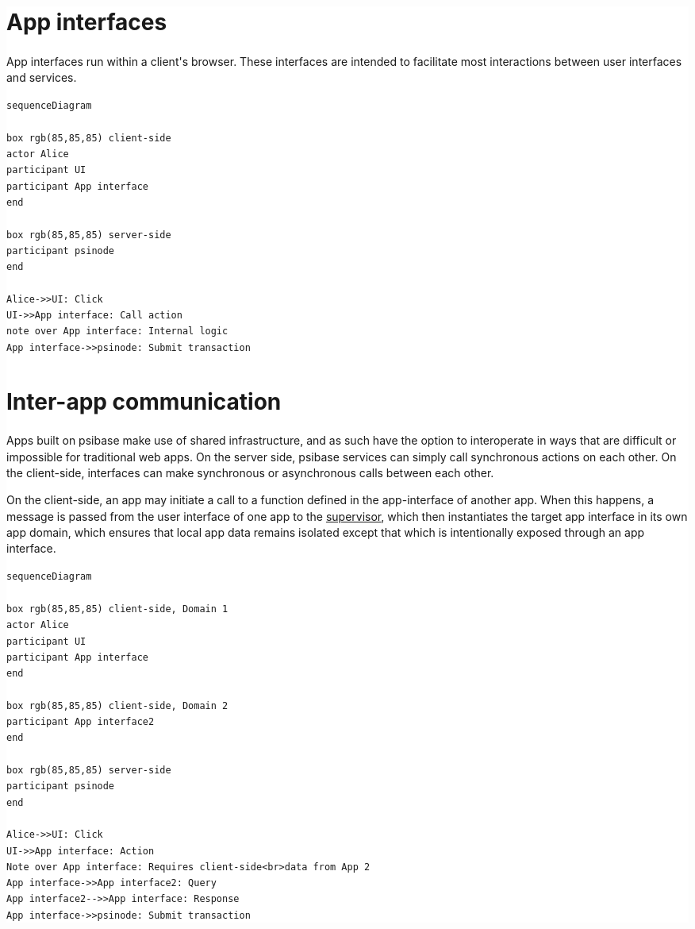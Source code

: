 # App interfaces

App interfaces run within a client's browser. These interfaces are intended to facilitate most interactions between user interfaces and services.

```mermaid
sequenceDiagram 

box rgb(85,85,85) client-side
actor Alice
participant UI
participant App interface
end

box rgb(85,85,85) server-side
participant psinode
end

Alice->>UI: Click
UI->>App interface: Call action
note over App interface: Internal logic
App interface->>psinode: Submit transaction

```

# Inter-app communication

Apps built on psibase make use of shared infrastructure, and as such have the option to interoperate in ways that are difficult or impossible for traditional web apps. On the server side, psibase services can simply call synchronous actions on each other. On the client-side, interfaces can make synchronous or asynchronous calls between each other.

On the client-side, an app may initiate a call to a function defined in the app-interface of another app. When this happens, a message is passed from the user interface of one app to the [supervisor](./supervisor.md), which then instantiates the target app interface in its own app domain, which ensures that local app data remains isolated except that which is intentionally exposed through an app interface.

```mermaid
sequenceDiagram 

box rgb(85,85,85) client-side, Domain 1
actor Alice
participant UI
participant App interface
end

box rgb(85,85,85) client-side, Domain 2
participant App interface2
end

box rgb(85,85,85) server-side
participant psinode
end

Alice->>UI: Click
UI->>App interface: Action
Note over App interface: Requires client-side<br>data from App 2
App interface->>App interface2: Query
App interface2-->>App interface: Response
App interface->>psinode: Submit transaction

```

